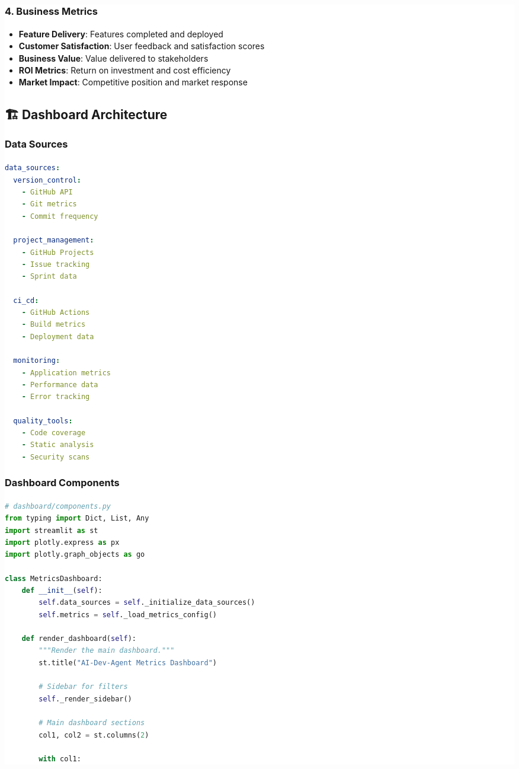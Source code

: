 ### **4. Business Metrics**
- **Feature Delivery**: Features completed and deployed
- **Customer Satisfaction**: User feedback and satisfaction scores
- **Business Value**: Value delivered to stakeholders
- **ROI Metrics**: Return on investment and cost efficiency
- **Market Impact**: Competitive position and market response

## 🏗️ **Dashboard Architecture**

### **Data Sources**
```yaml
data_sources:
  version_control:
    - GitHub API
    - Git metrics
    - Commit frequency
    
  project_management:
    - GitHub Projects
    - Issue tracking
    - Sprint data
    
  ci_cd:
    - GitHub Actions
    - Build metrics
    - Deployment data
    
  monitoring:
    - Application metrics
    - Performance data
    - Error tracking
    
  quality_tools:
    - Code coverage
    - Static analysis
    - Security scans
```

### **Dashboard Components**
```python
# dashboard/components.py
from typing import Dict, List, Any
import streamlit as st
import plotly.express as px
import plotly.graph_objects as go

class MetricsDashboard:
    def __init__(self):
        self.data_sources = self._initialize_data_sources()
        self.metrics = self._load_metrics_config()
    
    def render_dashboard(self):
        """Render the main dashboard."""
        st.title("AI-Dev-Agent Metrics Dashboard")
        
        # Sidebar for filters
        self._render_sidebar()
        
        # Main dashboard sections
        col1, col2 = st.columns(2)
        
        with col1:
```